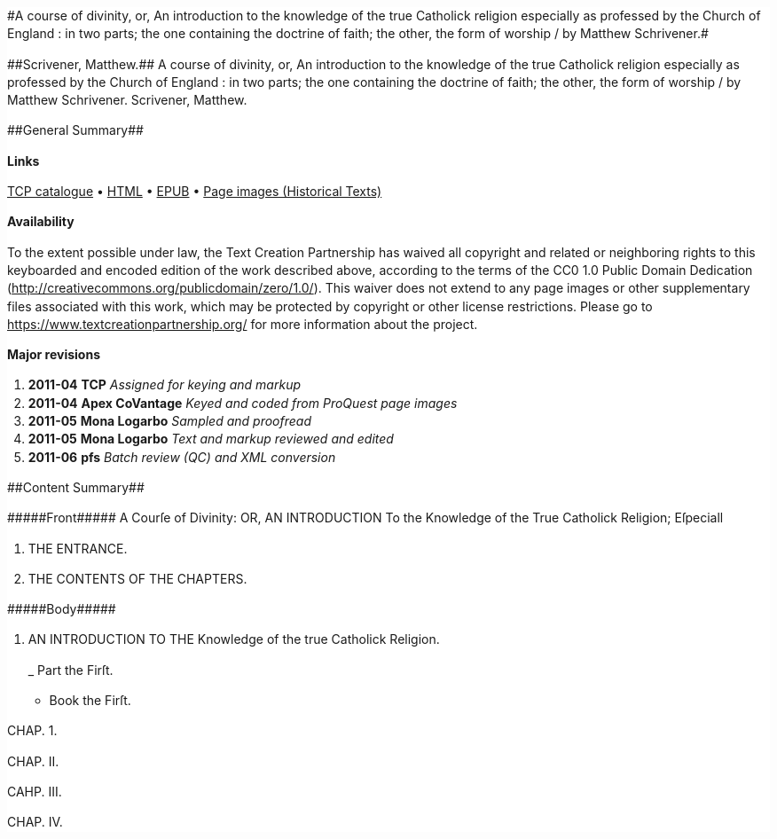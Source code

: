 #A course of divinity, or, An introduction to the knowledge of the true Catholick religion especially as professed by the Church of England : in two parts; the one containing the doctrine of faith; the other, the form of worship / by Matthew Schrivener.#

##Scrivener, Matthew.##
A course of divinity, or, An introduction to the knowledge of the true Catholick religion especially as professed by the Church of England : in two parts; the one containing the doctrine of faith; the other, the form of worship / by Matthew Schrivener.
Scrivener, Matthew.

##General Summary##

**Links**

[TCP catalogue](http://www.ota.ox.ac.uk/tcp/)  • 
[HTML](http://tei.it.ox.ac.uk/tcp/Texts-HTML/free/A58/A58849.html)  • 
[EPUB](http://tei.it.ox.ac.uk/tcp/Texts-EPUB/free/A58/A58849.epub) • 
[Page images (Historical Texts)](https://historicaltexts.jisc.ac.uk/eebo-12158701e)

**Availability**

To the extent possible under law, the Text Creation Partnership has waived all copyright and related or neighboring rights to this keyboarded and encoded edition of the work described above, according to the terms of the CC0 1.0 Public Domain Dedication (http://creativecommons.org/publicdomain/zero/1.0/). This waiver does not extend to any page images or other supplementary files associated with this work, which may be protected by copyright or other license restrictions. Please go to https://www.textcreationpartnership.org/ for more information about the project.

**Major revisions**

1. __2011-04__ __TCP__ *Assigned for keying and markup*
1. __2011-04__ __Apex CoVantage__ *Keyed and coded from ProQuest page images*
1. __2011-05__ __Mona Logarbo__ *Sampled and proofread*
1. __2011-05__ __Mona Logarbo__ *Text and markup reviewed and edited*
1. __2011-06__ __pfs__ *Batch review (QC) and XML conversion*

##Content Summary##

#####Front#####
A Courſe of Divinity: OR, AN INTRODUCTION To the Knowledge of the True Catholick Religion; Eſpeciall
1. THE ENTRANCE.

1. THE CONTENTS OF THE CHAPTERS.

#####Body#####

1. AN INTRODUCTION TO THE Knowledge of the true Catholick Religion.

    _ Part the Firſt.

      * Book the Firſt.

CHAP. 1.

CHAP. II.

CAHP. III.

CHAP. IV.
